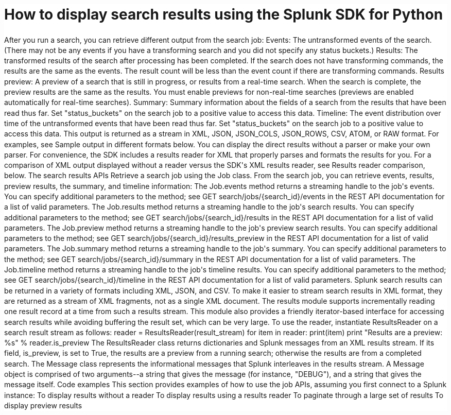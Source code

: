 # How to display search results using the Splunk SDK for Python

After you run a search, you can retrieve different output from the search job: 
Events: The untransformed events of the search. (There may not be any events if you have a transforming search and you did not specify any status buckets.)
Results: The transformed results of the search after processing has been completed. If the search does not have transforming commands, the results are the same as the events. The result count will be less than the event count if there are transforming commands.
Results preview: A preview of a search that is still in progress, or results from a real-time search. When the search is complete, the preview results are the same as the results. You must enable previews for non-real-time searches (previews are enabled automatically for real-time searches).
Summary: Summary information about the fields of a search from the results that have been read thus far. Set "status_buckets" on the search job to a positive value to access this data.
Timeline: The event distribution over time of the untransformed events that have been read thus far. Set "status_buckets" on the search job to a positive value to access this data.
This output is returned as a stream in XML, JSON, JSON_COLS, JSON_ROWS, CSV, ATOM, or RAW format. For examples, see Sample output in different formats below.
You can display the direct results without a parser or make your own parser. For convenience, the SDK includes a results reader for XML that properly parses and formats the results for you. For a comparison of XML output displayed without a reader versus the SDK's XML results reader, see Results reader comparison, below.
The search results APIs
Retrieve a search job using the Job class. From the search job, you can retrieve events, results, preview results, the summary, and timeline information:
The Job.events method returns a streaming handle to the job's events. You can specify additional parameters to the method; see GET search/jobs/{search_id}/events in the REST API documentation for a list of valid parameters.
The Job.results method returns a streaming handle to the job's search results. You can specify additional parameters to the method; see GET search/jobs/{search_id}/results in the REST API documentation for a list of valid parameters.
The Job.preview method returns a streaming handle to the job's preview search results. You can specify additional parameters to the method; see GET search/jobs/{search_id}/results_preview in the REST API documentation for a list of valid parameters.
The Job.summary method returns a streaming handle to the job's summary. You can specify additional parameters to the method; see GET search/jobs/{search_id}/summary in the REST API documentation for a list of valid parameters.
The Job.timeline method returns a streaming handle to the job's timeline results. You can specify additional parameters to the method; see GET search/jobs/{search_id}/timeline in the REST API documentation for a list of valid parameters.
Splunk search results can be returned in a variety of formats including XML, JSON, and CSV. To make it easier to stream search results in XML format, they are returned as a stream of XML fragments, not as a single XML document. The results module supports incrementally reading one result record at a time from such a results stream. This module also provides a friendly iterator-based interface for accessing search results while avoiding buffering the result set, which can be very large.
To use the reader, instantiate ResultsReader on a search result stream as follows:
reader = ResultsReader(result_stream)
for item in reader:
    print(item)
print "Results are a preview: %s" % reader.is_preview
The ResultsReader class returns dictionaries and Splunk messages from an XML results stream. If its field, is_preview, is set to True, the results are a preview from a running search; otherwise the results are from a completed search. The Message class represents the informational messages that Splunk interleaves in the results stream. A Message object is comprised of two arguments--a string that gives the message (for instance, "DEBUG"), and a string that gives the message itself.
Code examples
This section provides examples of how to use the job APIs, assuming you first connect to a Splunk instance:
To display results without a reader
To display results using a results reader
To paginate through a large set of results
To display preview results